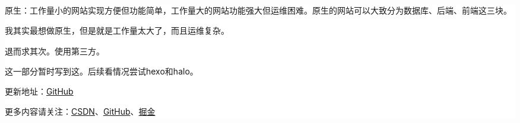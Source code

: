 原生：工作量小的网站实现方便但功能简单，工作量大的网站功能强大但运维困难。原生的网站可以大致分为数据库、后端、前端这三块。

我其实最想做原生，但是就是工作量太大了，而且运维复杂。

退而求其次。使用第三方。

这一部分暂时写到这。后续看情况尝试hexo和halo。



更新地址：[GitHub](https://github.com/wsdchong/Front-end-study-notes)

更多内容请关注：[CSDN](https://blog.csdn.net/weixin_42875245)、[GitHub](https://github.com/wsdchong/Front-end-study-notes)、[掘金](https://juejin.im/user/5e7ad7a45188255dfe586c94)